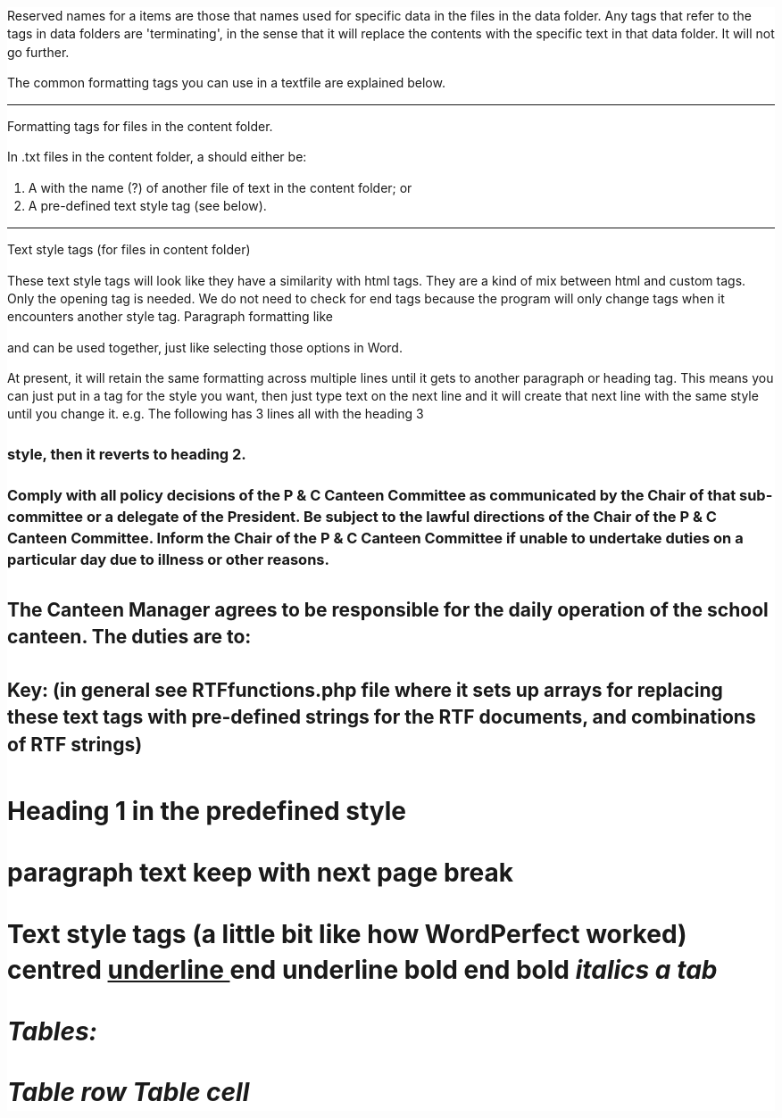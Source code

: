 Reserved names for a <tag> items are those that names used for specific data in the files in the data folder.
Any tags that refer to the tags in data folders are 'terminating', in the sense that it will replace the contents with the specific text in that data folder.  It will not go further.

The common formatting tags you can use in a textfile are explained below.

-------------------
Formatting tags for files in the content folder.

In .txt files in the content folder, a <tag> should either be:
1) A <tag> with the name (?) of another file of text in the content folder; or
2) A pre-defined text style tag (see below).

-------------------
Text style tags (for files in content folder)

These text style tags will look like they have a similarity with html tags.  They are a kind of mix between html and custom tags.  Only the opening tag is needed.
We do not need to check for end tags because the program will only change tags when it encounters another style tag.
Paragraph formatting like <p> and <kn> can be used together, just like selecting those options in Word.

At present, it will retain the same formatting across multiple lines until it gets to another paragraph or heading tag.  This means you can just put in a tag for the style you want, then just type text on the next line and it will create that next line with the same style until you change it.
e.g. The following has 3 lines all with the heading 3 <h3> style, then it reverts to heading 2.
<h3>Comply with all policy decisions of the P & C Canteen Committee as communicated by the Chair of that sub-committee or a delegate of the President.
Be subject to the lawful directions of the Chair of the P & C Canteen Committee.
Inform the Chair of the P & C Canteen Committee if unable to undertake duties on a particular day due to illness or other reasons.
<h2>The Canteen Manager agrees to be responsible for the daily operation of the school canteen. The duties are to:


Key:  (in general see RTFfunctions.php file where it sets up arrays for replacing these text tags with pre-defined strings for the RTF documents, and combinations of RTF strings)
-----
<h1> Heading 1 in the predefined style
<p>paragraph text
<n>
<kn>keep with next
<pb> page break

Text style tags (a little bit like how WordPerfect worked)
<cen>centred
<u>underline </u> end underline
<b>bold  </b> end bold
<i>italics
<tab>a tab

Tables:
<tr> Table row
<tc> Table cell
<cellnobord>
<cellsign>
